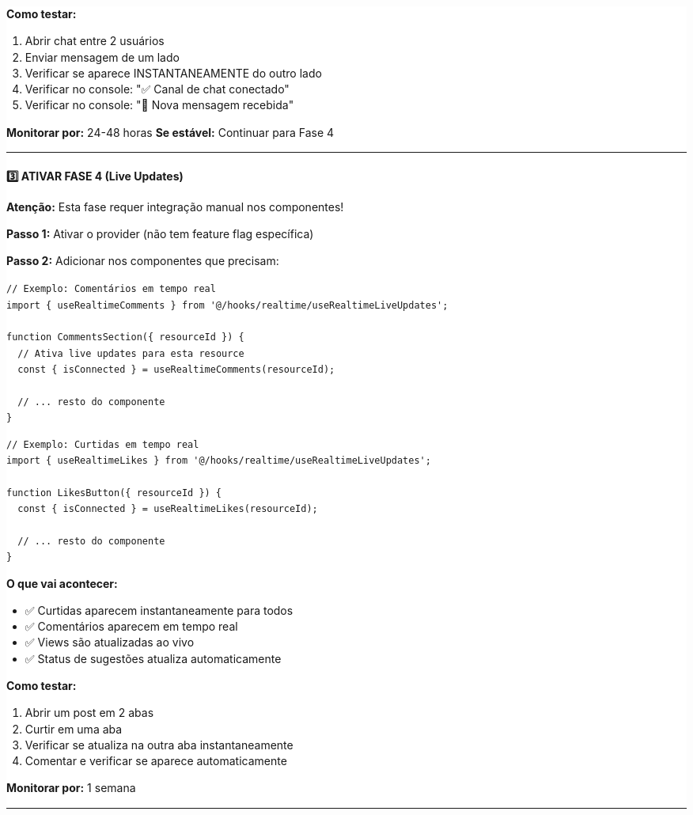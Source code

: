**Como testar:**
1. Abrir chat entre 2 usuários
2. Enviar mensagem de um lado
3. Verificar se aparece INSTANTANEAMENTE do outro lado
4. Verificar no console: "✅ Canal de chat conectado"
5. Verificar no console: "💬 Nova mensagem recebida"

**Monitorar por:** 24-48 horas
**Se estável:** Continuar para Fase 4

---

#### 3️⃣ ATIVAR FASE 4 (Live Updates)
**Atenção:** Esta fase requer integração manual nos componentes!

**Passo 1:** Ativar o provider (não tem feature flag específica)

**Passo 2:** Adicionar nos componentes que precisam:

```tsx
// Exemplo: Comentários em tempo real
import { useRealtimeComments } from '@/hooks/realtime/useRealtimeLiveUpdates';

function CommentsSection({ resourceId }) {
  // Ativa live updates para esta resource
  const { isConnected } = useRealtimeComments(resourceId);
  
  // ... resto do componente
}
```

```tsx
// Exemplo: Curtidas em tempo real
import { useRealtimeLikes } from '@/hooks/realtime/useRealtimeLiveUpdates';

function LikesButton({ resourceId }) {
  const { isConnected } = useRealtimeLikes(resourceId);
  
  // ... resto do componente
}
```

**O que vai acontecer:**
- ✅ Curtidas aparecem instantaneamente para todos
- ✅ Comentários aparecem em tempo real
- ✅ Views são atualizadas ao vivo
- ✅ Status de sugestões atualiza automaticamente

**Como testar:**
1. Abrir um post em 2 abas
2. Curtir em uma aba
3. Verificar se atualiza na outra aba instantaneamente
4. Comentar e verificar se aparece automaticamente

**Monitorar por:** 1 semana

---